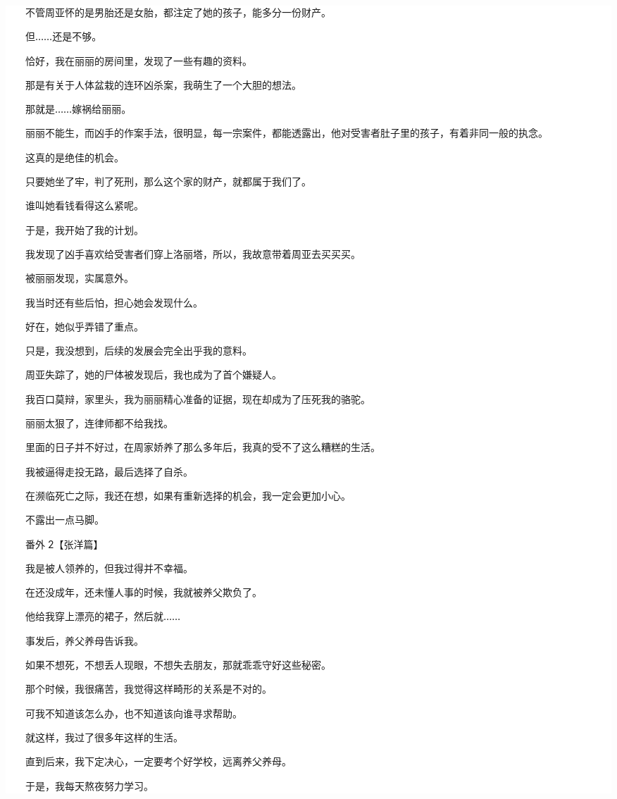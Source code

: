 &emsp;&emsp;不管周亚怀的是男胎还是女胎，都注定了她的孩子，能多分一份财产。  
  
&emsp;&emsp;但……还是不够。  
  
&emsp;&emsp;恰好，我在丽丽的房间里，发现了一些有趣的资料。  
  
&emsp;&emsp;那是有关于人体盆栽的连环凶杀案，我萌生了一个大胆的想法。  
  
&emsp;&emsp;那就是……嫁祸给丽丽。  
  
&emsp;&emsp;丽丽不能生，而凶手的作案手法，很明显，每一宗案件，都能透露出，他对受害者肚子里的孩子，有着非同一般的执念。  
  
&emsp;&emsp;这真的是绝佳的机会。  
  
&emsp;&emsp;只要她坐了牢，判了死刑，那么这个家的财产，就都属于我们了。  
  
&emsp;&emsp;谁叫她看钱看得这么紧呢。  
  
&emsp;&emsp;于是，我开始了我的计划。  
  
&emsp;&emsp;我发现了凶手喜欢给受害者们穿上洛丽塔，所以，我故意带着周亚去买买买。  
  
&emsp;&emsp;被丽丽发现，实属意外。  
  
&emsp;&emsp;我当时还有些后怕，担心她会发现什么。  
  
&emsp;&emsp;好在，她似乎弄错了重点。  
  
&emsp;&emsp;只是，我没想到，后续的发展会完全出乎我的意料。  
  
&emsp;&emsp;周亚失踪了，她的尸体被发现后，我也成为了首个嫌疑人。  
  
&emsp;&emsp;我百口莫辩，家里头，我为丽丽精心准备的证据，现在却成为了压死我的骆驼。  
  
&emsp;&emsp;丽丽太狠了，连律师都不给我找。  
  
&emsp;&emsp;里面的日子并不好过，在周家娇养了那么多年后，我真的受不了这么糟糕的生活。  
  
&emsp;&emsp;我被逼得走投无路，最后选择了自杀。  
  
&emsp;&emsp;在濒临死亡之际，我还在想，如果有重新选择的机会，我一定会更加小心。  
  
&emsp;&emsp;不露出一点马脚。  
  
&emsp;&emsp;番外 2【张洋篇】  
  
&emsp;&emsp;我是被人领养的，但我过得并不幸福。  
  
&emsp;&emsp;在还没成年，还未懂人事的时候，我就被养父欺负了。  
  
&emsp;&emsp;他给我穿上漂亮的裙子，然后就……  
  
&emsp;&emsp;事发后，养父养母告诉我。  
  
&emsp;&emsp;如果不想死，不想丢人现眼，不想失去朋友，那就乖乖守好这些秘密。  
  
&emsp;&emsp;那个时候，我很痛苦，我觉得这样畸形的关系是不对的。  
  
&emsp;&emsp;可我不知道该怎么办，也不知道该向谁寻求帮助。  
  
&emsp;&emsp;就这样，我过了很多年这样的生活。  
  
&emsp;&emsp;直到后来，我下定决心，一定要考个好学校，远离养父养母。  
  
&emsp;&emsp;于是，我每天熬夜努力学习。  
  